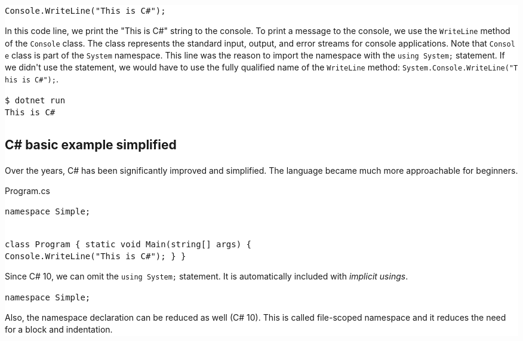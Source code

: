 <pre class="explanation">
Console.WriteLine("This is C#");
</pre>

<p>
In this code line, we print the "This is C#" string to the console. To print a
message to the console, we use the <code>WriteLine</code> method of the
<code>Console</code> class. The class represents the standard input, output, and
error streams for console applications. Note that <code>Console</code> class is
part of the <code>System</code> namespace. This line was the reason to import
the namespace with the <code>using System;</code>
statement. If we didn't use the statement, we would have to use the fully
qualified name of the <code>WriteLine</code> method:
<code>System.Console.WriteLine("This is C#");</code>.
</p>

<pre class="compact">
$ dotnet run
This is C#
</pre>


<h2>C# basic example simplified</h2>

<p>
Over the years, C# has been significantly improved and simplified. The language 
became much more approachable for beginners.
</p>

<div class="codehead">Program.cs
  <i class="fas fa-copy copy-icon" onclick="copyCode(this)"></i>
</div>
<pre class="code">
namespace Simple;

class Program
{
    static void Main(string[] args)
    {
        Console.WriteLine("This is C#");
    }
}
</pre>

<p>
Since C# 10, we can omit the <code>using System;</code> statement. It is
automatically included with <em>implicit usings</em>. 
</p>

<pre class="explanation">
namespace Simple;
</pre>

<p>
Also, the namespace declaration can be reduced as well (C# 10). This is called 
file-scoped namespace and it reduces the need for a block and indentation.
</p>
